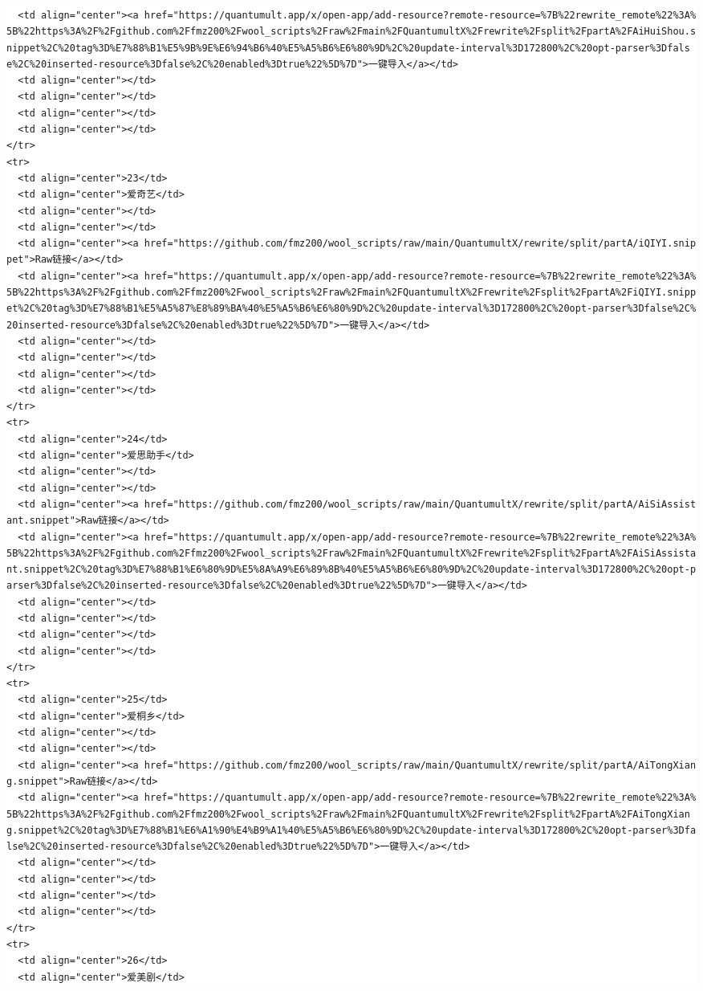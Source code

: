       <td align="center"><a href="https://quantumult.app/x/open-app/add-resource?remote-resource=%7B%22rewrite_remote%22%3A%5B%22https%3A%2F%2Fgithub.com%2Ffmz200%2Fwool_scripts%2Fraw%2Fmain%2FQuantumultX%2Frewrite%2Fsplit%2FpartA%2FAiHuiShou.snippet%2C%20tag%3D%E7%88%B1%E5%9B%9E%E6%94%B6%40%E5%A5%B6%E6%80%9D%2C%20update-interval%3D172800%2C%20opt-parser%3Dfalse%2C%20inserted-resource%3Dfalse%2C%20enabled%3Dtrue%22%5D%7D">一键导入</a></td>
      <td align="center"></td>
      <td align="center"></td>
      <td align="center"></td>
      <td align="center"></td>
    </tr>
    <tr>
      <td align="center">23</td>
      <td align="center">爱奇艺</td>
      <td align="center"></td>
      <td align="center"></td>
      <td align="center"><a href="https://github.com/fmz200/wool_scripts/raw/main/QuantumultX/rewrite/split/partA/iQIYI.snippet">Raw链接</a></td>
      <td align="center"><a href="https://quantumult.app/x/open-app/add-resource?remote-resource=%7B%22rewrite_remote%22%3A%5B%22https%3A%2F%2Fgithub.com%2Ffmz200%2Fwool_scripts%2Fraw%2Fmain%2FQuantumultX%2Frewrite%2Fsplit%2FpartA%2FiQIYI.snippet%2C%20tag%3D%E7%88%B1%E5%A5%87%E8%89%BA%40%E5%A5%B6%E6%80%9D%2C%20update-interval%3D172800%2C%20opt-parser%3Dfalse%2C%20inserted-resource%3Dfalse%2C%20enabled%3Dtrue%22%5D%7D">一键导入</a></td>
      <td align="center"></td>
      <td align="center"></td>
      <td align="center"></td>
      <td align="center"></td>
    </tr>
    <tr>
      <td align="center">24</td>
      <td align="center">爱思助手</td>
      <td align="center"></td>
      <td align="center"></td>
      <td align="center"><a href="https://github.com/fmz200/wool_scripts/raw/main/QuantumultX/rewrite/split/partA/AiSiAssistant.snippet">Raw链接</a></td>
      <td align="center"><a href="https://quantumult.app/x/open-app/add-resource?remote-resource=%7B%22rewrite_remote%22%3A%5B%22https%3A%2F%2Fgithub.com%2Ffmz200%2Fwool_scripts%2Fraw%2Fmain%2FQuantumultX%2Frewrite%2Fsplit%2FpartA%2FAiSiAssistant.snippet%2C%20tag%3D%E7%88%B1%E6%80%9D%E5%8A%A9%E6%89%8B%40%E5%A5%B6%E6%80%9D%2C%20update-interval%3D172800%2C%20opt-parser%3Dfalse%2C%20inserted-resource%3Dfalse%2C%20enabled%3Dtrue%22%5D%7D">一键导入</a></td>
      <td align="center"></td>
      <td align="center"></td>
      <td align="center"></td>
      <td align="center"></td>
    </tr>
    <tr>
      <td align="center">25</td>
      <td align="center">爱桐乡</td>
      <td align="center"></td>
      <td align="center"></td>
      <td align="center"><a href="https://github.com/fmz200/wool_scripts/raw/main/QuantumultX/rewrite/split/partA/AiTongXiang.snippet">Raw链接</a></td>
      <td align="center"><a href="https://quantumult.app/x/open-app/add-resource?remote-resource=%7B%22rewrite_remote%22%3A%5B%22https%3A%2F%2Fgithub.com%2Ffmz200%2Fwool_scripts%2Fraw%2Fmain%2FQuantumultX%2Frewrite%2Fsplit%2FpartA%2FAiTongXiang.snippet%2C%20tag%3D%E7%88%B1%E6%A1%90%E4%B9%A1%40%E5%A5%B6%E6%80%9D%2C%20update-interval%3D172800%2C%20opt-parser%3Dfalse%2C%20inserted-resource%3Dfalse%2C%20enabled%3Dtrue%22%5D%7D">一键导入</a></td>
      <td align="center"></td>
      <td align="center"></td>
      <td align="center"></td>
      <td align="center"></td>
    </tr>
    <tr>
      <td align="center">26</td>
      <td align="center">爱美剧</td>